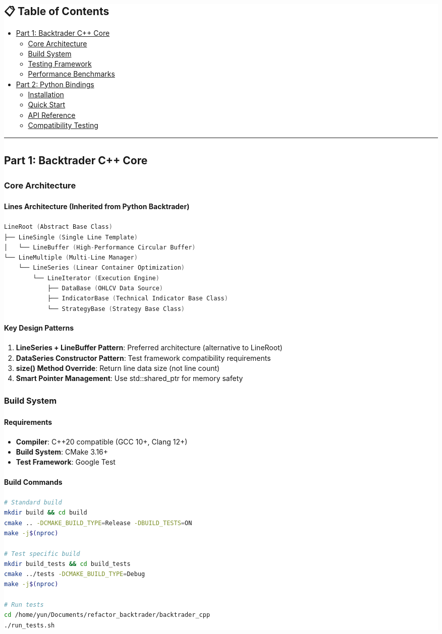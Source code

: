 ## 📋 Table of Contents

- [Part 1: Backtrader C++ Core](#part-1-backtrader-c-core)
  - [Core Architecture](#core-architecture)
  - [Build System](#build-system)
  - [Testing Framework](#testing-framework)
  - [Performance Benchmarks](#performance-benchmarks)
- [Part 2: Python Bindings](#part-2-python-bindings)
  - [Installation](#installation)
  - [Quick Start](#quick-start)
  - [API Reference](#api-reference)
  - [Compatibility Testing](#compatibility-testing)

---

## Part 1: Backtrader C++ Core

### Core Architecture

#### Lines Architecture (Inherited from Python Backtrader)

```cpp
LineRoot (Abstract Base Class)
├── LineSingle (Single Line Template)
│   └── LineBuffer (High-Performance Circular Buffer)
└── LineMultiple (Multi-Line Manager)
    └── LineSeries (Linear Container Optimization)
        └── LineIterator (Execution Engine)
            ├── DataBase (OHLCV Data Source)
            ├── IndicatorBase (Technical Indicator Base Class)
            └── StrategyBase (Strategy Base Class)
```

#### Key Design Patterns

1. **LineSeries + LineBuffer Pattern**: Preferred architecture (alternative to LineRoot)
2. **DataSeries Constructor Pattern**: Test framework compatibility requirements
3. **size() Method Override**: Return line data size (not line count)
4. **Smart Pointer Management**: Use std::shared_ptr for memory safety

### Build System

#### Requirements

- **Compiler**: C++20 compatible (GCC 10+, Clang 12+)
- **Build System**: CMake 3.16+
- **Test Framework**: Google Test

#### Build Commands

```bash
# Standard build
mkdir build && cd build
cmake .. -DCMAKE_BUILD_TYPE=Release -DBUILD_TESTS=ON
make -j$(nproc)

# Test specific build
mkdir build_tests && cd build_tests
cmake ../tests -DCMAKE_BUILD_TYPE=Debug
make -j$(nproc)

# Run tests
cd /home/yun/Documents/refactor_backtrader/backtrader_cpp
./run_tests.sh
```